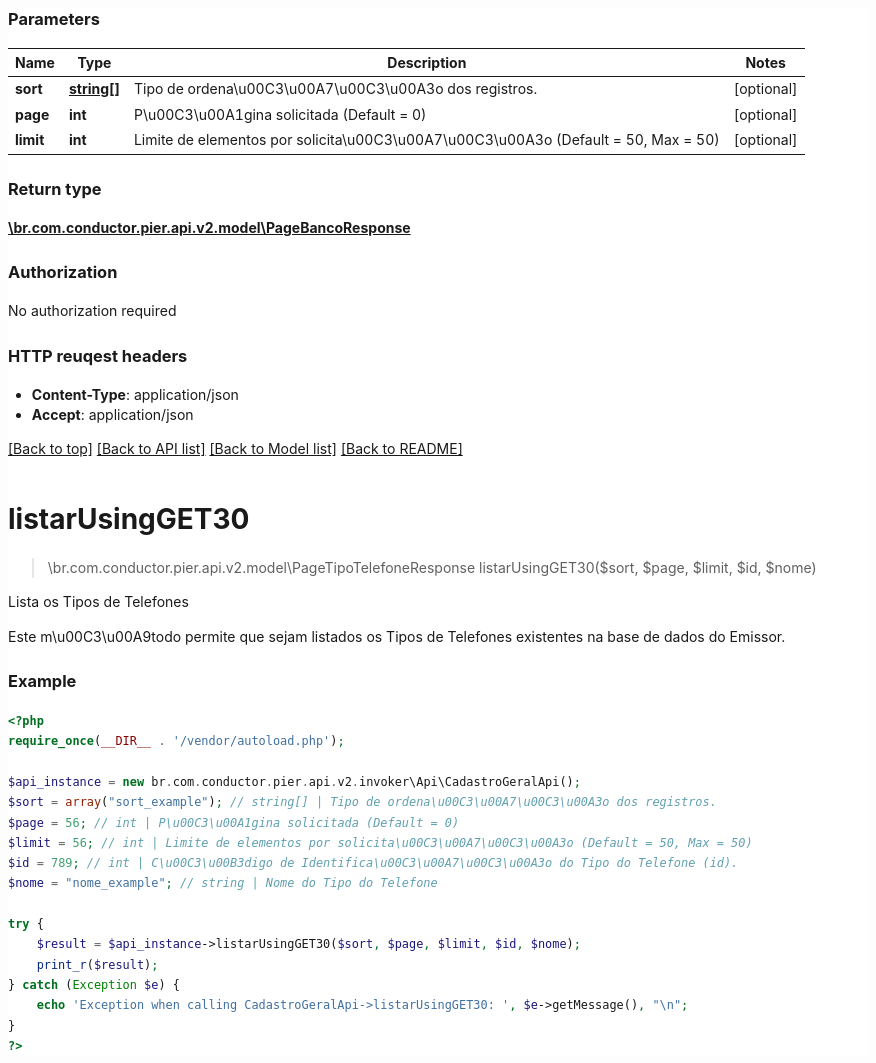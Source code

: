 ### Parameters

Name | Type | Description  | Notes
------------- | ------------- | ------------- | -------------
 **sort** | [**string[]**](string.md)| Tipo de ordena\u00C3\u00A7\u00C3\u00A3o dos registros. | [optional] 
 **page** | **int**| P\u00C3\u00A1gina solicitada (Default = 0) | [optional] 
 **limit** | **int**| Limite de elementos por solicita\u00C3\u00A7\u00C3\u00A3o (Default = 50, Max = 50) | [optional] 

### Return type

[**\br.com.conductor.pier.api.v2.model\PageBancoResponse**](PageBancoResponse.md)

### Authorization

No authorization required

### HTTP reuqest headers

 - **Content-Type**: application/json
 - **Accept**: application/json

[[Back to top]](#) [[Back to API list]](../README.md#documentation-for-api-endpoints) [[Back to Model list]](../README.md#documentation-for-models) [[Back to README]](../README.md)

# **listarUsingGET30**
> \br.com.conductor.pier.api.v2.model\PageTipoTelefoneResponse listarUsingGET30($sort, $page, $limit, $id, $nome)

Lista os Tipos de Telefones

Este m\u00C3\u00A9todo permite que sejam listados os Tipos de Telefones existentes na base de dados do Emissor.

### Example 
```php
<?php
require_once(__DIR__ . '/vendor/autoload.php');

$api_instance = new br.com.conductor.pier.api.v2.invoker\Api\CadastroGeralApi();
$sort = array("sort_example"); // string[] | Tipo de ordena\u00C3\u00A7\u00C3\u00A3o dos registros.
$page = 56; // int | P\u00C3\u00A1gina solicitada (Default = 0)
$limit = 56; // int | Limite de elementos por solicita\u00C3\u00A7\u00C3\u00A3o (Default = 50, Max = 50)
$id = 789; // int | C\u00C3\u00B3digo de Identifica\u00C3\u00A7\u00C3\u00A3o do Tipo do Telefone (id).
$nome = "nome_example"; // string | Nome do Tipo do Telefone

try { 
    $result = $api_instance->listarUsingGET30($sort, $page, $limit, $id, $nome);
    print_r($result);
} catch (Exception $e) {
    echo 'Exception when calling CadastroGeralApi->listarUsingGET30: ', $e->getMessage(), "\n";
}
?>
```
